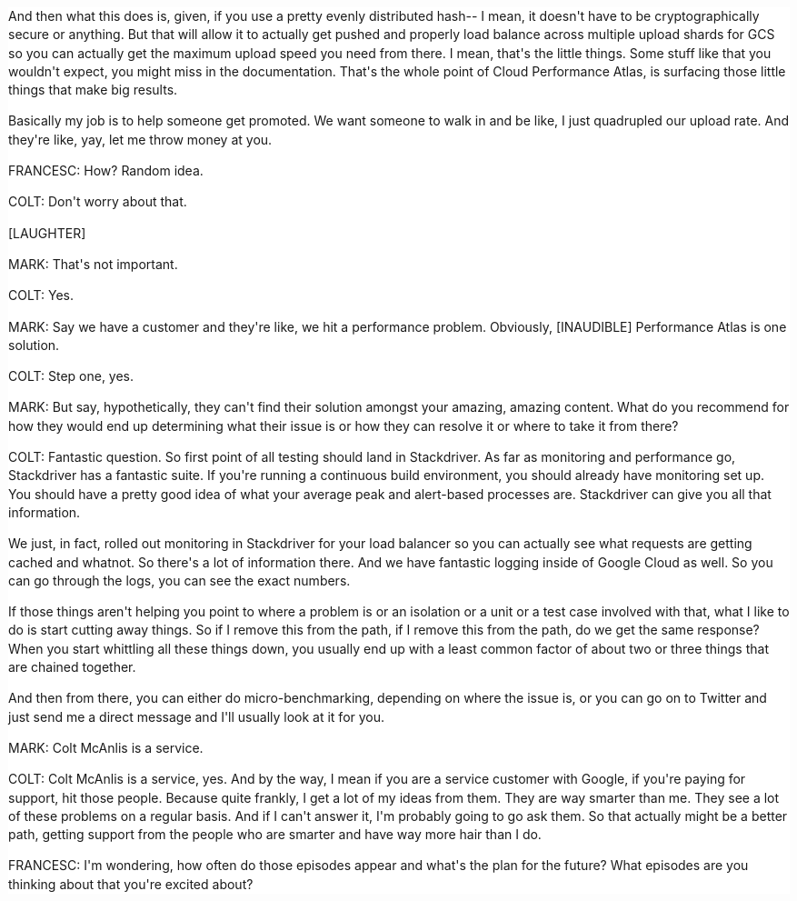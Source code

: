 And then what this does is, given, if you use a pretty evenly distributed hash-- I mean, it doesn't have to be cryptographically secure or anything. But that will allow it to actually get pushed and properly load balance across multiple upload shards for GCS so you can actually get the maximum upload speed you need from there. I mean, that's the little things. Some stuff like that you wouldn't expect, you might miss in the documentation. That's the whole point of Cloud Performance Atlas, is surfacing those little things that make big results. 

Basically my job is to help someone get promoted. We want someone to walk in and be like, I just quadrupled our upload rate. And they're like, yay, let me throw money at you. 

FRANCESC: How? Random idea. 

COLT: Don't worry about that. 

[LAUGHTER] 

MARK: That's not important. 

COLT: Yes. 

MARK: Say we have a customer and they're like, we hit a performance problem. Obviously, [INAUDIBLE] Performance Atlas is one solution. 

COLT: Step one, yes. 

MARK: But say, hypothetically, they can't find their solution amongst your amazing, amazing content. What do you recommend for how they would end up determining what their issue is or how they can resolve it or where to take it from there? 

COLT: Fantastic question. So first point of all testing should land in Stackdriver. As far as monitoring and performance go, Stackdriver has a fantastic suite. If you're running a continuous build environment, you should already have monitoring set up. You should have a pretty good idea of what your average peak and alert-based processes are. Stackdriver can give you all that information. 

We just, in fact, rolled out monitoring in Stackdriver for your load balancer so you can actually see what requests are getting cached and whatnot. So there's a lot of information there. And we have fantastic logging inside of Google Cloud as well. So you can go through the logs, you can see the exact numbers. 

If those things aren't helping you point to where a problem is or an isolation or a unit or a test case involved with that, what I like to do is start cutting away things. So if I remove this from the path, if I remove this from the path, do we get the same response? When you start whittling all these things down, you usually end up with a least common factor of about two or three things that are chained together. 

And then from there, you can either do micro-benchmarking, depending on where the issue is, or you can go on to Twitter and just send me a direct message and I'll usually look at it for you. 

MARK: Colt McAnlis is a service. 

COLT: Colt McAnlis is a service, yes. And by the way, I mean if you are a service customer with Google, if you're paying for support, hit those people. Because quite frankly, I get a lot of my ideas from them. They are way smarter than me. They see a lot of these problems on a regular basis. And if I can't answer it, I'm probably going to go ask them. So that actually might be a better path, getting support from the people who are smarter and have way more hair than I do. 

FRANCESC: I'm wondering, how often do those episodes appear and what's the plan for the future? What episodes are you thinking about that you're excited about? 
